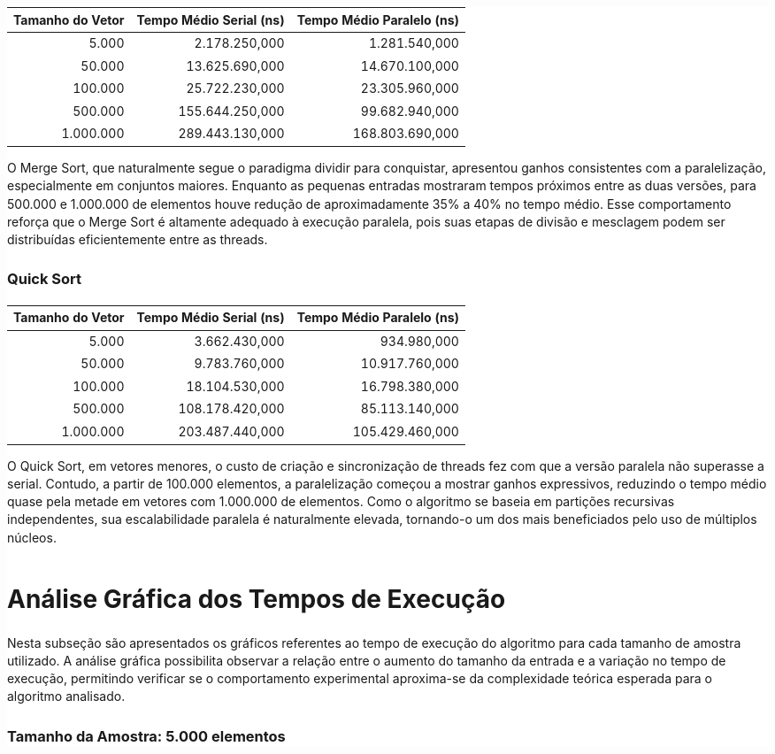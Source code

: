 | Tamanho do Vetor | Tempo Médio Serial (ns) | Tempo Médio Paralelo (ns) |
|------------------:|------------------------:|---------------------------:|
| 5.000            | 2.178.250,000           | 1.281.540,000              |
| 50.000           | 13.625.690,000          | 14.670.100,000             |
| 100.000          | 25.722.230,000          | 23.305.960,000             |
| 500.000          | 155.644.250,000         | 99.682.940,000             |
| 1.000.000        | 289.443.130,000         | 168.803.690,000            |

O Merge Sort, que naturalmente segue o paradigma dividir para conquistar, apresentou ganhos
consistentes com a paralelização, especialmente em conjuntos maiores. Enquanto as pequenas
entradas mostraram tempos próximos entre as duas versões, para 500.000 e 1.000.000 de
elementos houve redução de aproximadamente 35% a 40% no tempo médio. Esse
comportamento reforça que o Merge Sort é altamente adequado à execução paralela, pois suas
etapas de divisão e mesclagem podem ser distribuídas eficientemente entre as threads.

### Quick Sort

| Tamanho do Vetor | Tempo Médio Serial (ns) | Tempo Médio Paralelo (ns) |
|------------------:|------------------------:|---------------------------:|
| 5.000            | 3.662.430,000           | 934.980,000                |
| 50.000           | 9.783.760,000           | 10.917.760,000             |
| 100.000          | 18.104.530,000          | 16.798.380,000             |
| 500.000          | 108.178.420,000         | 85.113.140,000             |
| 1.000.000        | 203.487.440,000         | 105.429.460,000            |

O Quick Sort, em vetores menores, o custo de criação e sincronização de threads fez com que a
versão paralela não superasse a serial. Contudo, a partir de 100.000 elementos, a paralelização
começou a mostrar ganhos expressivos, reduzindo o tempo médio quase pela metade em vetores
com 1.000.000 de elementos. Como o algoritmo se baseia em partições recursivas
independentes, sua escalabilidade paralela é naturalmente elevada, tornando-o um dos mais
beneficiados pelo uso de múltiplos núcleos.

# Análise Gráfica dos Tempos de Execução

Nesta subseção são apresentados os gráficos referentes ao tempo de execução do algoritmo
para cada tamanho de amostra utilizado. A análise gráfica possibilita observar a relação entre o
aumento do tamanho da entrada e a variação no tempo de execução, permitindo verificar se o
comportamento experimental aproxima-se da complexidade teórica esperada para o algoritmo
analisado.

### Tamanho da Amostra: 5.000 elementos
